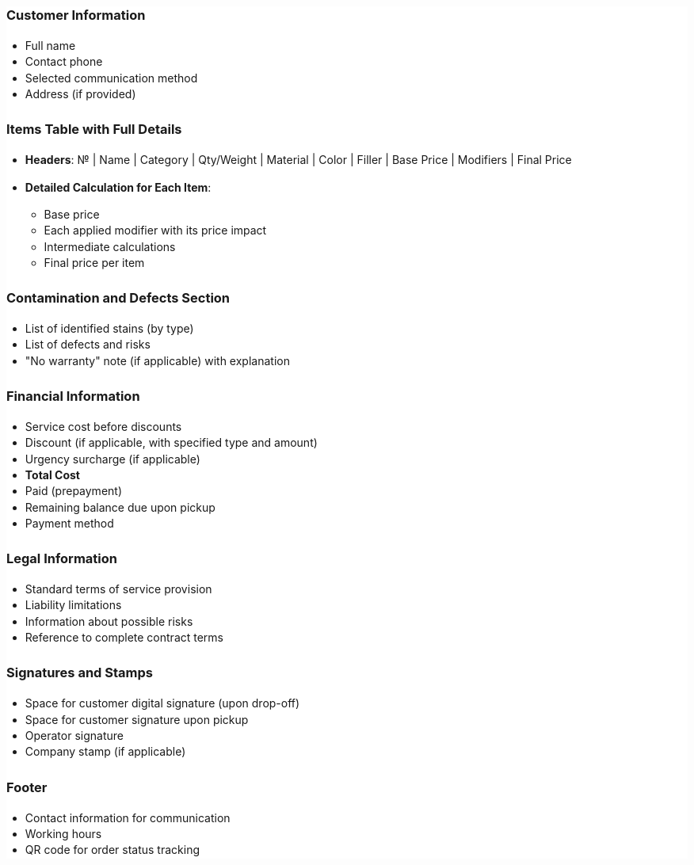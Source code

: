 ### Customer Information

- Full name
- Contact phone
- Selected communication method
- Address (if provided)

### Items Table with Full Details

- **Headers**: № | Name | Category | Qty/Weight | Material | Color | Filler | Base Price | Modifiers | Final Price

- **Detailed Calculation for Each Item**:
  - Base price
  - Each applied modifier with its price impact
  - Intermediate calculations
  - Final price per item

### Contamination and Defects Section

- List of identified stains (by type)
- List of defects and risks
- "No warranty" note (if applicable) with explanation

### Financial Information

- Service cost before discounts
- Discount (if applicable, with specified type and amount)
- Urgency surcharge (if applicable)
- **Total Cost**
- Paid (prepayment)
- Remaining balance due upon pickup
- Payment method

### Legal Information

- Standard terms of service provision
- Liability limitations
- Information about possible risks
- Reference to complete contract terms

### Signatures and Stamps

- Space for customer digital signature (upon drop-off)
- Space for customer signature upon pickup
- Operator signature
- Company stamp (if applicable)

### Footer

- Contact information for communication
- Working hours
- QR code for order status tracking
